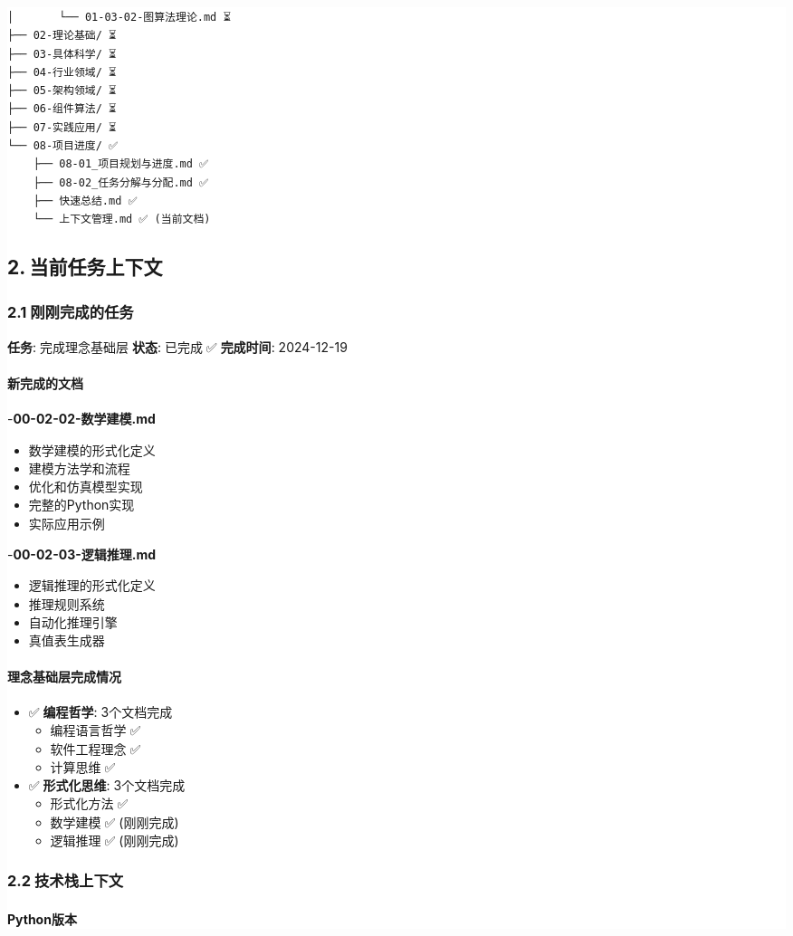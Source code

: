```text
│       └── 01-03-02-图算法理论.md ⏳
├── 02-理论基础/ ⏳
├── 03-具体科学/ ⏳
├── 04-行业领域/ ⏳
├── 05-架构领域/ ⏳
├── 06-组件算法/ ⏳
├── 07-实践应用/ ⏳
└── 08-项目进度/ ✅
    ├── 08-01_项目规划与进度.md ✅
    ├── 08-02_任务分解与分配.md ✅
    ├── 快速总结.md ✅
    └── 上下文管理.md ✅ (当前文档)
```

## 2. 当前任务上下文

### 2.1 刚刚完成的任务

**任务**: 完成理念基础层
**状态**: 已完成 ✅
**完成时间**: 2024-12-19

#### 新完成的文档

-**00-02-02-数学建模.md**

- 数学建模的形式化定义
- 建模方法学和流程
- 优化和仿真模型实现
- 完整的Python实现
- 实际应用示例

-**00-02-03-逻辑推理.md**

- 逻辑推理的形式化定义
- 推理规则系统
- 自动化推理引擎
- 真值表生成器

#### 理念基础层完成情况

- ✅ **编程哲学**: 3个文档完成
  - 编程语言哲学 ✅
  - 软件工程理念 ✅
  - 计算思维 ✅
- ✅ **形式化思维**: 3个文档完成
  - 形式化方法 ✅
  - 数学建模 ✅ (刚刚完成)
  - 逻辑推理 ✅ (刚刚完成)

### 2.2 技术栈上下文

#### Python版本
